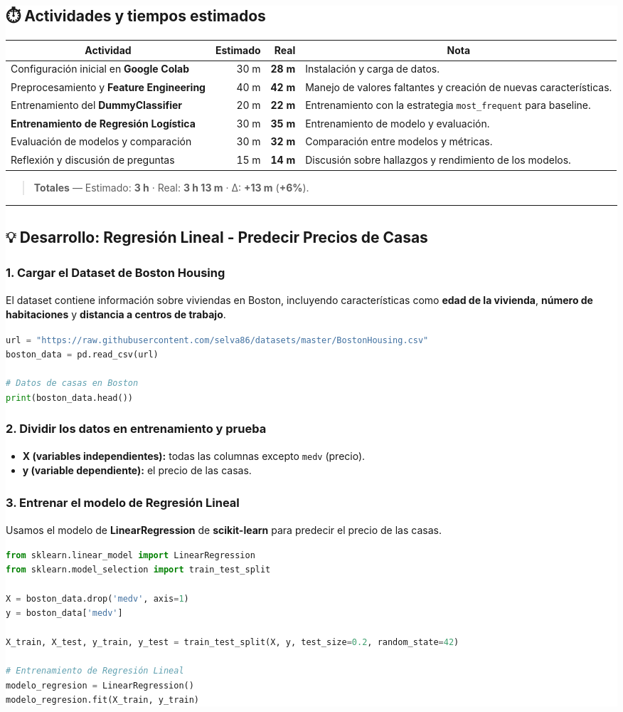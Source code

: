 ## ⏱️ **Actividades y tiempos estimados**

| Actividad                                   | Estimado | Real | Nota |
|---|---:|---:|---|
| Configuración inicial en **Google Colab**    | 30 m | **28 m** | Instalación y carga de datos. |
| Preprocesamiento y **Feature Engineering**   | 40 m | **42 m** | Manejo de valores faltantes y creación de nuevas características. |
| Entrenamiento del **DummyClassifier**        | 20 m | **22 m** | Entrenamiento con la estrategia `most_frequent` para baseline. |
| **Entrenamiento de Regresión Logística**     | 30 m | **35 m** | Entrenamiento de modelo y evaluación. |
| Evaluación de modelos y comparación          | 30 m | **32 m** | Comparación entre modelos y métricas. |
| Reflexión y discusión de preguntas           | 15 m | **14 m** | Discusión sobre hallazgos y rendimiento de los modelos. |

> **Totales** — Estimado: **3 h** · Real: **3 h 13 m** · Δ: **+13 m** (**+6%**).

---

## 💡 **Desarrollo: Regresión Lineal - Predecir Precios de Casas**

### **1. Cargar el Dataset de Boston Housing**
El dataset contiene información sobre viviendas en Boston, incluyendo características como **edad de la vivienda**, **número de habitaciones** y **distancia a centros de trabajo**.

```python
url = "https://raw.githubusercontent.com/selva86/datasets/master/BostonHousing.csv"
boston_data = pd.read_csv(url)

# Datos de casas en Boston
print(boston_data.head())
```

### **2. Dividir los datos en entrenamiento y prueba**
- **X (variables independientes):** todas las columnas excepto `medv` (precio).
- **y (variable dependiente):** el precio de las casas.

### **3. Entrenar el modelo de Regresión Lineal**
Usamos el modelo de **LinearRegression** de **scikit-learn** para predecir el precio de las casas.

```python
from sklearn.linear_model import LinearRegression
from sklearn.model_selection import train_test_split

X = boston_data.drop('medv', axis=1)
y = boston_data['medv']

X_train, X_test, y_train, y_test = train_test_split(X, y, test_size=0.2, random_state=42)

# Entrenamiento de Regresión Lineal
modelo_regresion = LinearRegression()
modelo_regresion.fit(X_train, y_train)
```
